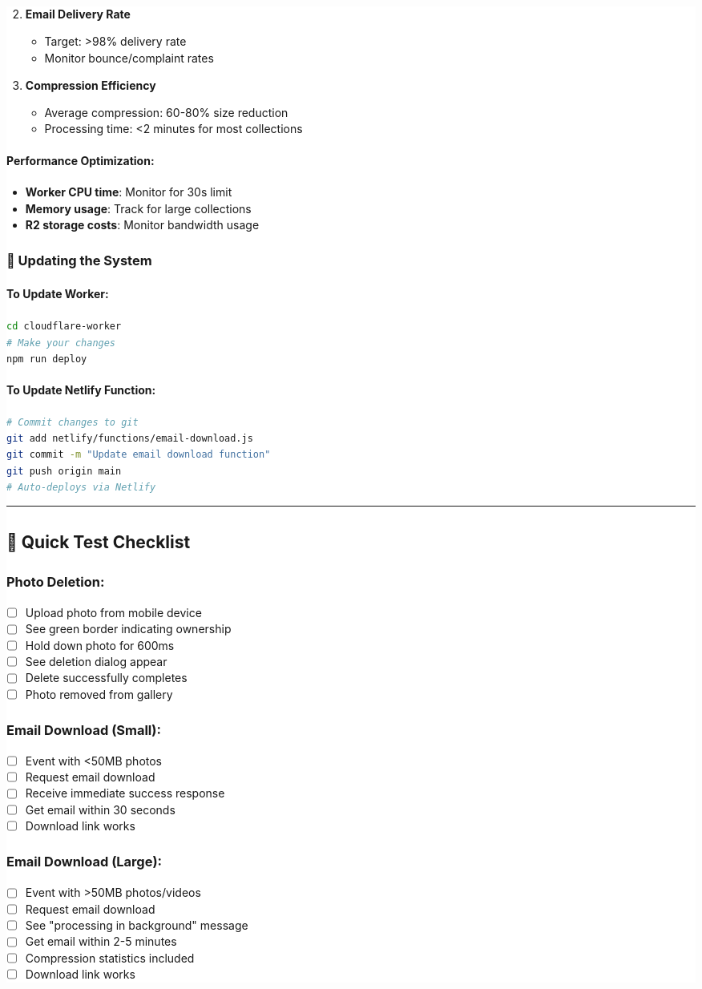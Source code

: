 2. **Email Delivery Rate**
   - Target: >98% delivery rate
   - Monitor bounce/complaint rates

3. **Compression Efficiency**
   - Average compression: 60-80% size reduction
   - Processing time: <2 minutes for most collections

#### Performance Optimization:
- **Worker CPU time**: Monitor for 30s limit
- **Memory usage**: Track for large collections
- **R2 storage costs**: Monitor bandwidth usage

### 🔄 Updating the System

#### To Update Worker:
```bash
cd cloudflare-worker
# Make your changes
npm run deploy
```

#### To Update Netlify Function:
```bash
# Commit changes to git
git add netlify/functions/email-download.js
git commit -m "Update email download function"
git push origin main
# Auto-deploys via Netlify
```

---

## 🎯 Quick Test Checklist

### Photo Deletion:
- [ ] Upload photo from mobile device
- [ ] See green border indicating ownership
- [ ] Hold down photo for 600ms
- [ ] See deletion dialog appear
- [ ] Delete successfully completes
- [ ] Photo removed from gallery

### Email Download (Small):
- [ ] Event with <50MB photos
- [ ] Request email download
- [ ] Receive immediate success response
- [ ] Get email within 30 seconds
- [ ] Download link works

### Email Download (Large):
- [ ] Event with >50MB photos/videos
- [ ] Request email download
- [ ] See "processing in background" message
- [ ] Get email within 2-5 minutes
- [ ] Compression statistics included
- [ ] Download link works
